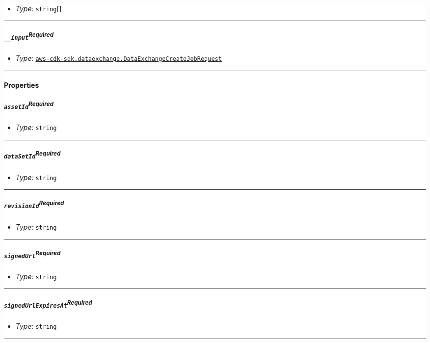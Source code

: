 - *Type:* `string`[]

---

##### `__input`<sup>Required</sup> <a name="aws-cdk-sdk.dataexchange.DataExchangeResponsesCreateJobDetailsExportAssetToSignedUrl.parameter.__input"></a>

- *Type:* [`aws-cdk-sdk.dataexchange.DataExchangeCreateJobRequest`](#aws-cdk-sdk.dataexchange.DataExchangeCreateJobRequest)

---



#### Properties <a name="Properties"></a>

##### `assetId`<sup>Required</sup> <a name="aws-cdk-sdk.dataexchange.DataExchangeResponsesCreateJobDetailsExportAssetToSignedUrl.property.assetId"></a>

- *Type:* `string`

---

##### `dataSetId`<sup>Required</sup> <a name="aws-cdk-sdk.dataexchange.DataExchangeResponsesCreateJobDetailsExportAssetToSignedUrl.property.dataSetId"></a>

- *Type:* `string`

---

##### `revisionId`<sup>Required</sup> <a name="aws-cdk-sdk.dataexchange.DataExchangeResponsesCreateJobDetailsExportAssetToSignedUrl.property.revisionId"></a>

- *Type:* `string`

---

##### `signedUrl`<sup>Required</sup> <a name="aws-cdk-sdk.dataexchange.DataExchangeResponsesCreateJobDetailsExportAssetToSignedUrl.property.signedUrl"></a>

- *Type:* `string`

---

##### `signedUrlExpiresAt`<sup>Required</sup> <a name="aws-cdk-sdk.dataexchange.DataExchangeResponsesCreateJobDetailsExportAssetToSignedUrl.property.signedUrlExpiresAt"></a>

- *Type:* `string`

---

